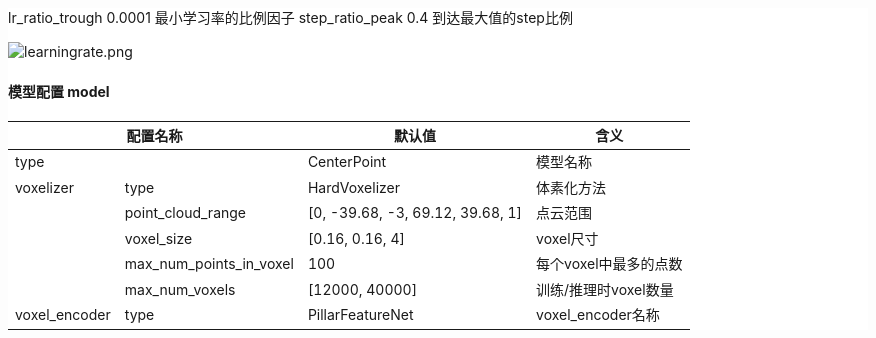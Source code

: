   </tr>
  <tr>
    <td>lr_ratio_trough</td>
    <td>0.0001</td>
    <td>最小学习率的比例因子</td>
  </tr>
  <tr>
    <td>step_ratio_peak</td>
    <td>0.4</td>
    <td>到达最大值的step比例</td>
  </tr>
</tbody>
</table>

![learningrate.png](https://bce.bdstatic.com/doc/Apollo-Homepage-Document/Apollo_alpha_doc/learningrate_5954540.png)

#### 模型配置 model

<table>
<thead>
  <tr>
    <th colspan="2">配置名称</th>
    <th>默认值</th>
    <th>含义</th>
  </tr>
</thead>
<tbody>
  <tr>
    <td colspan="2">type</td>
    <td>CenterPoint</td>
    <td>模型名称</td>
  </tr>
  <tr>
    <td rowspan="5">voxelizer</td>
    <td>type</td>
    <td>HardVoxelizer</td>
    <td>体素化方法</td>
  </tr>
  <tr>
    <td>point_cloud_range</td>
    <td>[0, -39.68, -3, 69.12, 39.68, 1]</td>
    <td>点云范围</td>
  </tr>
  <tr>
    <td>voxel_size</td>
    <td>[0.16, 0.16, 4]</td>
    <td>voxel尺寸</td>
  </tr>
  <tr>
    <td>max_num_points_in_voxel</td>
    <td>100</td>
    <td>每个voxel中最多的点数</td>
  </tr>
  <tr>
    <td>max_num_voxels</td>
    <td>[12000, 40000]</td>
    <td>训练/推理时voxel数量</td>
  </tr>
  <tr>
    <td rowspan="7">voxel_encoder</td>
    <td>type</td>
    <td>PillarFeatureNet</td>
    <td>voxel_encoder名称</td>
  </tr>